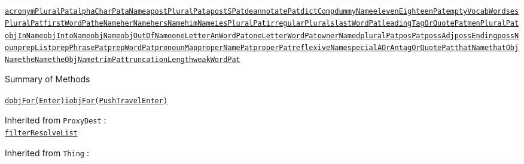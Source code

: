 [`acronymPluralPat`](../object/LMentionable.html#acronymPluralPat)[`alphaCharPat`](../object/LMentionable.html#alphaCharPat)[`aName`](../object/LMentionable.html#aName)[`apostPluralPat`](../object/LMentionable.html#apostPluralPat)[`apostSPat`](../object/LMentionable.html#apostSPat)[`deannotatePat`](../object/LMentionable.html#deannotatePat)[`dictComp`](../object/LMentionable.html#dictComp)[`dummyName`](../object/LMentionable.html#dummyName)[`elevenEighteenPat`](../object/LMentionable.html#elevenEighteenPat)[`emptyVocabWords`](../object/LMentionable.html#emptyVocabWords)[`esPluralPat`](../object/LMentionable.html#esPluralPat)[`firstWordPat`](../object/LMentionable.html#firstWordPat)[`heName`](../object/LMentionable.html#heName)[`herName`](../object/LMentionable.html#herName)[`hersName`](../object/LMentionable.html#hersName)[`himName`](../object/LMentionable.html#himName)[`iesPluralPat`](../object/LMentionable.html#iesPluralPat)[`irregularPlurals`](../object/LMentionable.html#irregularPlurals)[`lastWordPat`](../object/LMentionable.html#lastWordPat)[`leadingTagOrQuotePat`](../object/LMentionable.html#leadingTagOrQuotePat)[`menPluralPat`](../object/LMentionable.html#menPluralPat)[`objInName`](../object/LMentionable.html#objInName)[`objIntoName`](../object/LMentionable.html#objIntoName)[`objName`](../object/LMentionable.html#objName)[`objOutOfName`](../object/LMentionable.html#objOutOfName)[`oneLetterAnWordPat`](../object/LMentionable.html#oneLetterAnWordPat)[`oneLetterWordPat`](../object/LMentionable.html#oneLetterWordPat)[`ownerNamed`](../object/LMentionable.html#ownerNamed)[`pluralPat`](../object/LMentionable.html#pluralPat)[`posPat`](../object/LMentionable.html#posPat)[`possAdj`](../object/LMentionable.html#possAdj)[`possEnding`](../object/LMentionable.html#possEnding)[`possNoun`](../object/LMentionable.html#possNoun)[`prepList`](../object/LMentionable.html#prepList)[`prepPhrasePat`](../object/LMentionable.html#prepPhrasePat)[`prepWordPat`](../object/LMentionable.html#prepWordPat)[`pronounMap`](../object/LMentionable.html#pronounMap)[`properNamePat`](../object/LMentionable.html#properNamePat)[`properPat`](../object/LMentionable.html#properPat)[`reflexiveName`](../object/LMentionable.html#reflexiveName)[`specialAOrAn`](../object/LMentionable.html#specialAOrAn)[`tagOrQuotePat`](../object/LMentionable.html#tagOrQuotePat)[`thatName`](../object/LMentionable.html#thatName)[`thatObjName`](../object/LMentionable.html#thatObjName)[`theName`](../object/LMentionable.html#theName)[`theObjName`](../object/LMentionable.html#theObjName)[`trimPat`](../object/LMentionable.html#trimPat)[`truncationLength`](../object/LMentionable.html#truncationLength)[`weakWordPat`](../object/LMentionable.html#weakWordPat)

<span id="_MethodSummary_"></span>



<span class="hdln">Summary of Methods</span>  



[`dobjFor(Enter)`](#dobjFor(Enter))[`iobjFor(PushTravelEnter)`](#iobjFor(PushTravelEnter))

Inherited from `ProxyDest` :  
[`filterResolveList`](../object/ProxyDest.html#filterResolveList)



Inherited from `Thing` :  